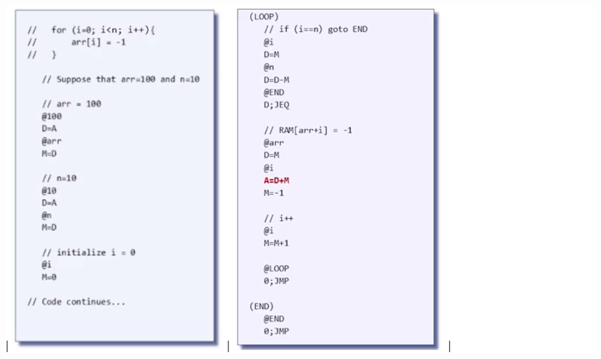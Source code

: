 | ![image-20200401203234867](README.assets/image-20200401203234867.png) | ![image-20200401203251224](README.assets/image-20200401203251224.png) |
